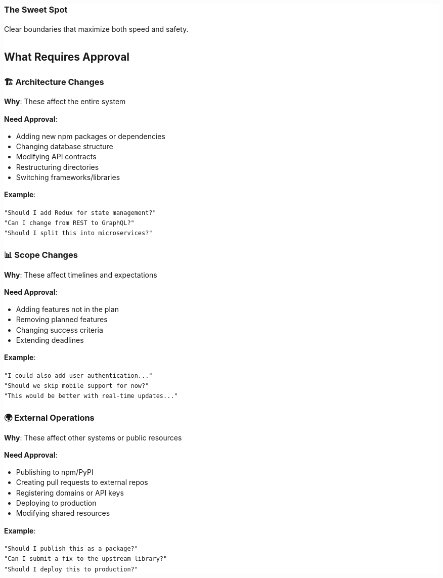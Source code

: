### The Sweet Spot
Clear boundaries that maximize both speed and safety.

## What Requires Approval

### 🏗️ Architecture Changes
**Why**: These affect the entire system

**Need Approval**:
- Adding new npm packages or dependencies
- Changing database structure
- Modifying API contracts
- Restructuring directories
- Switching frameworks/libraries

**Example**:
```
"Should I add Redux for state management?"
"Can I change from REST to GraphQL?"
"Should I split this into microservices?"
```

### 📊 Scope Changes
**Why**: These affect timelines and expectations

**Need Approval**:
- Adding features not in the plan
- Removing planned features
- Changing success criteria
- Extending deadlines

**Example**:
```
"I could also add user authentication..."
"Should we skip mobile support for now?"
"This would be better with real-time updates..."
```

### 🌍 External Operations
**Why**: These affect other systems or public resources

**Need Approval**:
- Publishing to npm/PyPI
- Creating pull requests to external repos
- Registering domains or API keys
- Deploying to production
- Modifying shared resources

**Example**:
```
"Should I publish this as a package?"
"Can I submit a fix to the upstream library?"
"Should I deploy this to production?"
```
